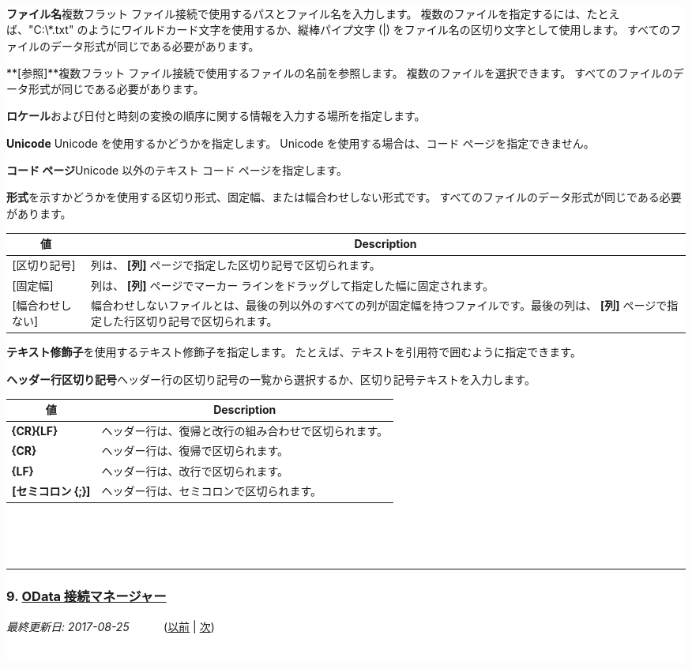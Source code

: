 




 **ファイル名**複数フラット ファイル接続で使用するパスとファイル名を入力します。 複数のファイルを指定するには、たとえば、"C:\\*.txt" のようにワイルドカード文字を使用するか、縦棒パイプ文字 (|) をファイル名の区切り文字として使用します。 すべてのファイルのデータ形式が同じである必要があります。

 **[参照]**複数フラット ファイル接続で使用するファイルの名前を参照します。 複数のファイルを選択できます。 すべてのファイルのデータ形式が同じである必要があります。

 **ロケール**および日付と時刻の変換の順序に関する情報を入力する場所を指定します。

 **Unicode** Unicode を使用するかどうかを指定します。 Unicode を使用する場合は、コード ページを指定できません。

 **コード ページ**Unicode 以外のテキスト コード ページを指定します。

 **形式**を示すかどうかを使用する区切り形式、固定幅、または幅合わせしない形式です。 すべてのファイルのデータ形式が同じである必要があります。

|値|Description|
|-----------|-----------------|
|[区切り記号]|列は、 **[列]** ページで指定した区切り記号で区切られます。|
|[固定幅]|列は、 **[列]** ページでマーカー ラインをドラッグして指定した幅に固定されます。|
|[幅合わせしない]|幅合わせしないファイルとは、最後の列以外のすべての列が固定幅を持つファイルです。最後の列は、 **[列]** ページで指定した行区切り記号で区切られます。|

 **テキスト修飾子**を使用するテキスト修飾子を指定します。 たとえば、テキストを引用符で囲むように指定できます。

 **ヘッダー行区切り記号**ヘッダー行の区切り記号の一覧から選択するか、区切り記号テキストを入力します。

|値|Description|
|-----------|-----------------|
|**{CR}{LF}**|ヘッダー行は、復帰と改行の組み合わせで区切られます。|
|**{CR}**|ヘッダー行は、復帰で区切られます。|
|**{LF}**|ヘッダー行は、改行で区切られます。|
|**[セミコロン {;}]**|ヘッダー行は、セミコロンで区切られます。|



&nbsp;

&nbsp;

---

<a name="TitleNum_9"/>

### <a name="9-nbsp-odata-connection-managerconnection-managerodata-connection-managermd"></a>9.&nbsp;[OData 接続マネージャー](connection-manager/odata-connection-manager.md)

*最終更新日: 2017-08-25* &nbsp; &nbsp; &nbsp; &nbsp; &nbsp; ([以前](#TitleNum_8) | [次](#TitleNum_10))



&nbsp;




